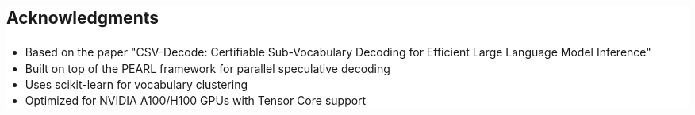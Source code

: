 ## Acknowledgments

- Based on the paper "CSV-Decode: Certifiable Sub-Vocabulary Decoding for Efficient Large Language Model Inference"
- Built on top of the PEARL framework for parallel speculative decoding
- Uses scikit-learn for vocabulary clustering
- Optimized for NVIDIA A100/H100 GPUs with Tensor Core support
